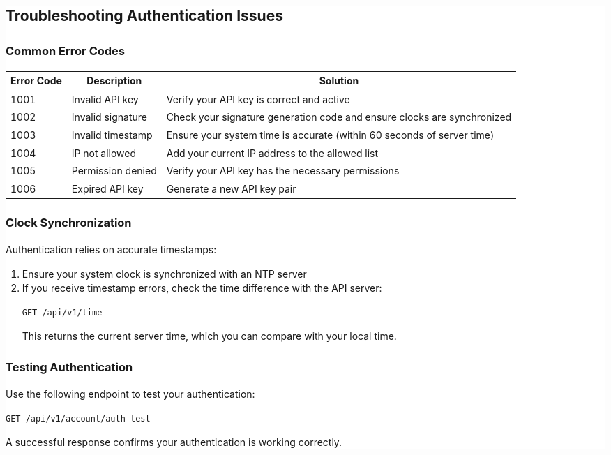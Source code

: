 ## Troubleshooting Authentication Issues

### Common Error Codes

| Error Code | Description | Solution |
|------------|-------------|----------|
| 1001 | Invalid API key | Verify your API key is correct and active |
| 1002 | Invalid signature | Check your signature generation code and ensure clocks are synchronized |
| 1003 | Invalid timestamp | Ensure your system time is accurate (within 60 seconds of server time) |
| 1004 | IP not allowed | Add your current IP address to the allowed list |
| 1005 | Permission denied | Verify your API key has the necessary permissions |
| 1006 | Expired API key | Generate a new API key pair |

### Clock Synchronization

Authentication relies on accurate timestamps:
1. Ensure your system clock is synchronized with an NTP server
2. If you receive timestamp errors, check the time difference with the API server:
   ```
   GET /api/v1/time
   ```
   This returns the current server time, which you can compare with your local time.

### Testing Authentication

Use the following endpoint to test your authentication:

```
GET /api/v1/account/auth-test
```

A successful response confirms your authentication is working correctly.
